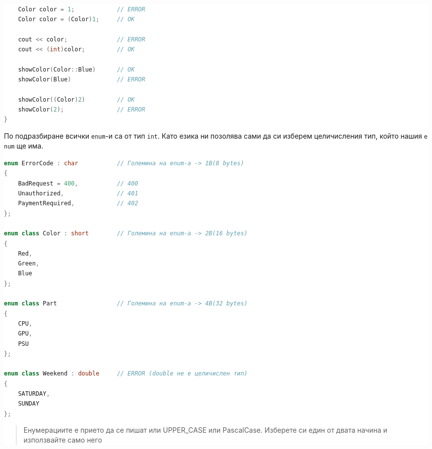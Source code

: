 ```cpp
    Color color = 1;            // ERROR
    Color color = (Color)1;     // OK

    cout << color;              // ERROR
    cout << (int)color;         // OK

    showColor(Color::Blue)      // OK
    showColor(Blue)             // ERROR

    showColor((Color)2)         // OK
    showColor(2);               // ERROR
}
```

По подразбиране всички `enum`-и са от тип `int`. Като езика ни позолява сами да си изберем целичисления тип, който нашия `enum` ще има.

```cpp
enum ErrorCode : char           // Големина на enum-а -> 1B(8 bytes)
{
    BadRequest = 400,           // 400
    Unauthorized,               // 401
    PaymentRequired,            // 402
};

enum class Color : short        // Големина на enum-а -> 2B(16 bytes)
{
    Red,
    Green,
    Blue
};

enum class Part                 // Големина на enum-а -> 4B(32 bytes)
{
    CPU,
    GPU,
    PSU
};

enum class Weekend : double     // ERROR (double не е целичислен тип)
{
    SATURDAY,
    SUNDAY
};
```

> Енумерациите е прието да се пишат или UPPER_CASE или PascalCase. Изберете си един от двата начина и използвайте само него